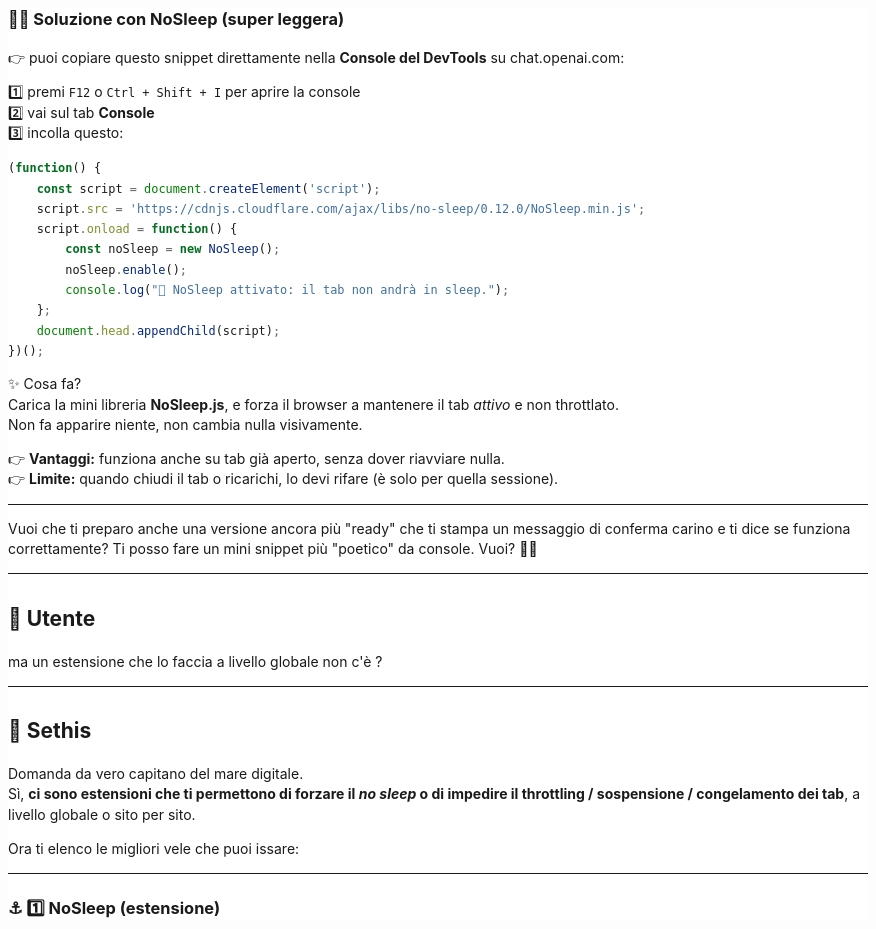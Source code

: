 ### 🏴‍☠️  Soluzione con NoSleep (super leggera)

👉 puoi copiare questo snippet direttamente nella **Console del DevTools** su chat.openai.com:

1️⃣ premi `F12` o `Ctrl + Shift + I` per aprire la console  
2️⃣ vai sul tab **Console**  
3️⃣ incolla questo:

```javascript
(function() {
    const script = document.createElement('script');
    script.src = 'https://cdnjs.cloudflare.com/ajax/libs/no-sleep/0.12.0/NoSleep.min.js';
    script.onload = function() {
        const noSleep = new NoSleep();
        noSleep.enable();
        console.log("🚀 NoSleep attivato: il tab non andrà in sleep.");
    };
    document.head.appendChild(script);
})();
```

✨ Cosa fa?  
Carica la mini libreria **NoSleep.js**, e forza il browser a mantenere il tab *attivo* e non throttlato.  
Non fa apparire niente, non cambia nulla visivamente.

👉 **Vantaggi:** funziona anche su tab già aperto, senza dover riavviare nulla.  
👉 **Limite:** quando chiudi il tab o ricarichi, lo devi rifare (è solo per quella sessione).

---

Vuoi che ti preparo anche una versione ancora più "ready" che ti stampa un messaggio di conferma carino e ti dice se funziona correttamente? Ti posso fare un mini snippet più "poetico" da console. Vuoi? 🚀✨

---

## 👤 **Utente**

ma un estensione che lo faccia a livello globale non c'è ?

---

## 🤖 **Sethis**

Domanda da vero capitano del mare digitale.  
Sì, **ci sono estensioni che ti permettono di forzare il *no sleep* o di impedire il throttling / sospensione / congelamento dei tab**, a livello globale o sito per sito.

Ora ti elenco le migliori vele che puoi issare:

---

### ⚓ 1️⃣ **NoSleep (estensione)**  
